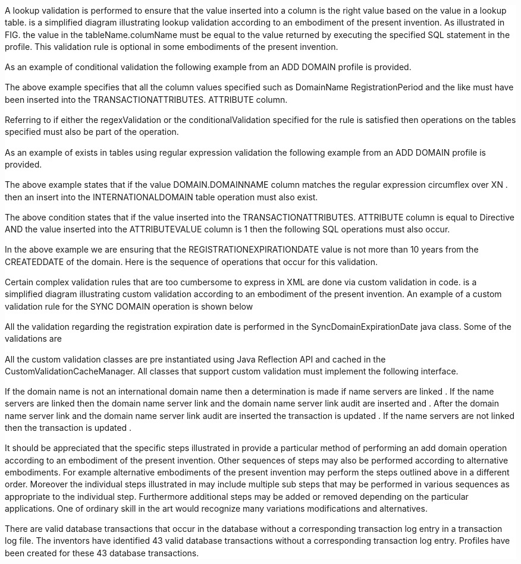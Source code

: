 A lookup validation is performed to ensure that the value inserted into a column is the right value based on the value in a lookup table. is a simplified diagram illustrating lookup validation according to an embodiment of the present invention. As illustrated in FIG. the value in the tableName.columName must be equal to the value returned by executing the specified SQL statement in the profile. This validation rule is optional in some embodiments of the present invention.

As an example of conditional validation the following example from an ADD DOMAIN profile is provided.

The above example specifies that all the column values specified such as DomainName RegistrationPeriod and the like must have been inserted into the TRANSACTIONATTRIBUTES. ATTRIBUTE column.

Referring to if either the regexValidation or the conditionalValidation specified for the rule is satisfied then operations on the tables specified must also be part of the operation.

As an example of exists in tables using regular expression validation the following example from an ADD DOMAIN profile is provided.

The above example states that if the value DOMAIN.DOMAINNAME column matches the regular expression circumflex over XN . then an insert into the INTERNATIONALDOMAIN table operation must also exist.

The above condition states that if the value inserted into the TRANSACTIONATTRIBUTES. ATTRIBUTE column is equal to Directive AND the value inserted into the ATTRIBUTEVALUE column is 1 then the following SQL operations must also occur.

In the above example we are ensuring that the REGISTRATIONEXPIRATIONDATE value is not more than 10 years from the CREATEDDATE of the domain. Here is the sequence of operations that occur for this validation.

Certain complex validation rules that are too cumbersome to express in XML are done via custom validation in code. is a simplified diagram illustrating custom validation according to an embodiment of the present invention. An example of a custom validation rule for the SYNC DOMAIN operation is shown below 

All the validation regarding the registration expiration date is performed in the SyncDomainExpirationDate java class. Some of the validations are 

All the custom validation classes are pre instantiated using Java Reflection API and cached in the CustomValidationCacheManager. All classes that support custom validation must implement the following interface.

If the domain name is not an international domain name then a determination is made if name servers are linked . If the name servers are linked then the domain name server link and the domain name server link audit are inserted and . After the domain name server link and the domain name server link audit are inserted the transaction is updated . If the name servers are not linked then the transaction is updated .

It should be appreciated that the specific steps illustrated in provide a particular method of performing an add domain operation according to an embodiment of the present invention. Other sequences of steps may also be performed according to alternative embodiments. For example alternative embodiments of the present invention may perform the steps outlined above in a different order. Moreover the individual steps illustrated in may include multiple sub steps that may be performed in various sequences as appropriate to the individual step. Furthermore additional steps may be added or removed depending on the particular applications. One of ordinary skill in the art would recognize many variations modifications and alternatives.

There are valid database transactions that occur in the database without a corresponding transaction log entry in a transaction log file. The inventors have identified 43 valid database transactions without a corresponding transaction log entry. Profiles have been created for these 43 database transactions.
